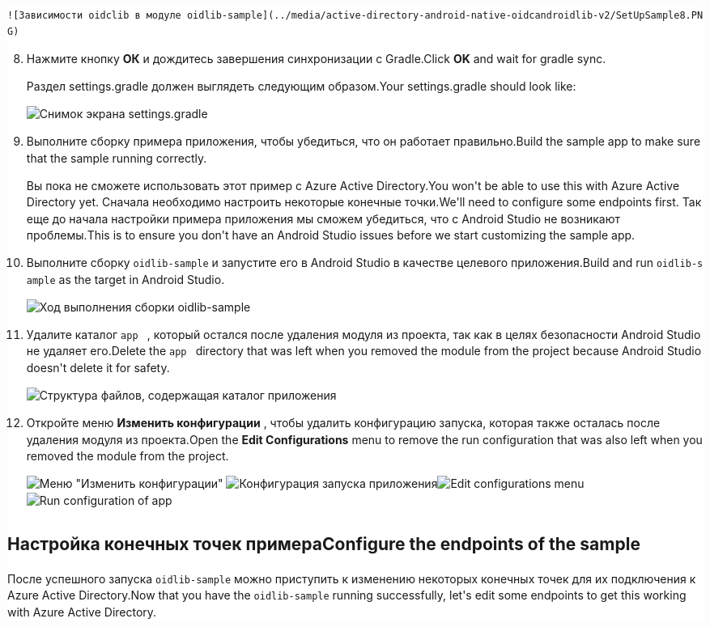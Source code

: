     ![Зависимости oidclib в модуле oidlib-sample](../media/active-directory-android-native-oidcandroidlib-v2/SetUpSample8.PNG)
8. <span data-ttu-id="1bb3b-148">Нажмите кнопку **ОК** и дождитесь завершения синхронизации с Gradle.</span><span class="sxs-lookup"><span data-stu-id="1bb3b-148">Click **OK** and wait for gradle sync.</span></span>
   
    <span data-ttu-id="1bb3b-149">Раздел settings.gradle должен выглядеть следующим образом.</span><span class="sxs-lookup"><span data-stu-id="1bb3b-149">Your settings.gradle should look like:</span></span>
   
    ![Снимок экрана settings.gradle](../media/active-directory-android-native-oidcandroidlib-v2/SetUpSample8_1.PNG)
9. <span data-ttu-id="1bb3b-151">Выполните сборку примера приложения, чтобы убедиться, что он работает правильно.</span><span class="sxs-lookup"><span data-stu-id="1bb3b-151">Build the sample app to make sure that the sample running correctly.</span></span>
   
    <span data-ttu-id="1bb3b-152">Вы пока не сможете использовать этот пример с Azure Active Directory.</span><span class="sxs-lookup"><span data-stu-id="1bb3b-152">You won't be able to use this with Azure Active Directory yet.</span></span> <span data-ttu-id="1bb3b-153">Сначала необходимо настроить некоторые конечные точки.</span><span class="sxs-lookup"><span data-stu-id="1bb3b-153">We'll need to configure some endpoints first.</span></span> <span data-ttu-id="1bb3b-154">Так еще до начала настройки примера приложения мы сможем убедиться, что с Android Studio не возникают проблемы.</span><span class="sxs-lookup"><span data-stu-id="1bb3b-154">This is to ensure you don't have an Android Studio issues before we start customizing the sample app.</span></span>
10. <span data-ttu-id="1bb3b-155">Выполните сборку `oidlib-sample` и запустите его в Android Studio в качестве целевого приложения.</span><span class="sxs-lookup"><span data-stu-id="1bb3b-155">Build and run `oidlib-sample` as the target in Android Studio.</span></span>
    
    ![Ход выполнения сборки oidlib-sample](../media/active-directory-android-native-oidcandroidlib-v2/SetUpSample9.png)
11. <span data-ttu-id="1bb3b-157">Удалите каталог `app ` , который остался после удаления модуля из проекта, так как в целях безопасности Android Studio не удаляет его.</span><span class="sxs-lookup"><span data-stu-id="1bb3b-157">Delete the `app ` directory that was left when you removed the module from the project because Android Studio doesn't delete it for safety.</span></span>
    
    ![Структура файлов, содержащая каталог приложения](../media/active-directory-android-native-oidcandroidlib-v2/SetUpSample12.PNG)
12. <span data-ttu-id="1bb3b-159">Откройте меню **Изменить конфигурации** , чтобы удалить конфигурацию запуска, которая также осталась после удаления модуля из проекта.</span><span class="sxs-lookup"><span data-stu-id="1bb3b-159">Open the **Edit Configurations** menu to remove the run configuration that was also left when you removed the module from the project.</span></span>
    
    <span data-ttu-id="1bb3b-160">![Меню "Изменить конфигурации"](../media/active-directory-android-native-oidcandroidlib-v2/SetUpSample10.PNG)
    ![Конфигурация запуска приложения](../media/active-directory-android-native-oidcandroidlib-v2/SetUpSample11.PNG)</span><span class="sxs-lookup"><span data-stu-id="1bb3b-160">![Edit configurations menu](../media/active-directory-android-native-oidcandroidlib-v2/SetUpSample10.PNG)
![Run configuration of app](../media/active-directory-android-native-oidcandroidlib-v2/SetUpSample11.PNG)</span></span>

## <a name="configure-the-endpoints-of-the-sample"></a><span data-ttu-id="1bb3b-161">Настройка конечных точек примера</span><span class="sxs-lookup"><span data-stu-id="1bb3b-161">Configure the endpoints of the sample</span></span>
<span data-ttu-id="1bb3b-162">После успешного запуска `oidlib-sample` можно приступить к изменению некоторых конечных точек для их подключения к Azure Active Directory.</span><span class="sxs-lookup"><span data-stu-id="1bb3b-162">Now that you have the `oidlib-sample` running successfully, let's edit some endpoints to get this working with Azure Active Directory.</span></span>
